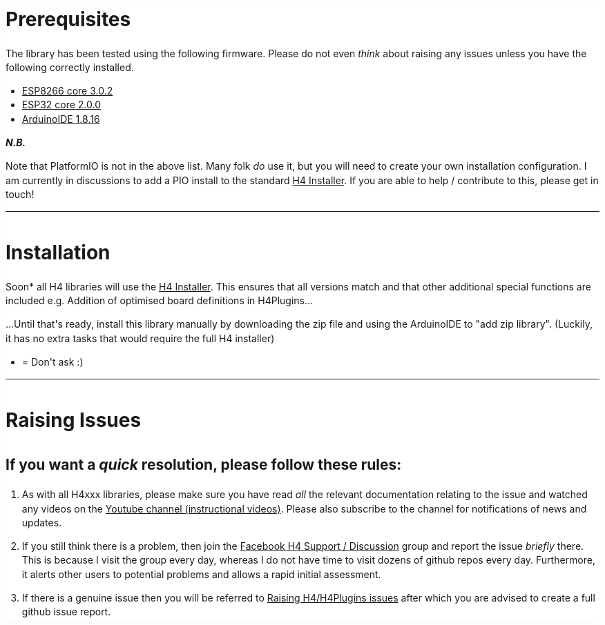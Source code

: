 
# Prerequisites

The library has been tested using the following firmware. Please do not even *think* about raising any issues unless you have the following correctly installed.

* [ESP8266 core 3.0.2](https://github.com/esp8266/Arduino)
* [ESP32 core 2.0.0](https://github.com/espressif/arduino-esp32)
* [ArduinoIDE 1.8.16](https://www.arduino.cc/en/software)

***N.B.***

Note that PlatformIO is not in the above list. Many folk *do* use it, but you will need to create your own installation configuration.
I am currently in discussions to add a PIO install to the standard [H4 Installer](https://github.com/philbowles/h4installer). If you are able to help / contribute to this, please get in touch!

---

# Installation

Soon* all H4 libraries will use the [H4 Installer](https://github.com/philbowles/h4installer). This ensures that all versions match and that other additional special functions are included e.g. Addition of optimised board definitions in H4Plugins...

...Until that's ready, install this library manually by downloading the zip file and using the ArduinoIDE to "add zip library". (Luckily, it has no extra tasks that would require the full H4 installer)

* = Don't ask :) 

---

# Raising Issues

## If you want a *quick* resolution, please follow these rules:

1. As with all H4xxx libraries, please make sure you have read *all* the relevant documentation relating to the issue and watched any videos on the [Youtube channel (instructional videos)](https://www.youtube.com/channel/UCYi-Ko76_3p9hBUtleZRY6g). Please also subscribe to the channel for notifications of news and updates.

2. If you still think there is a problem, then join the [Facebook H4  Support / Discussion](https://www.facebook.com/groups/444344099599131/) group and report the issue *briefly* there. This is because I visit the group every day, whereas I do not have time to visit dozens of github repos every day. Furthermore, it alerts other users to potential problems and allows a rapid initial assessment. 

3. If there is a genuine issue then you will be referred to [Raising H4/H4Plugins issues](https://github.com/philbowles/h4plugins/blob/master/docs/issues.md) after which you are advised to create a full github issue report.
